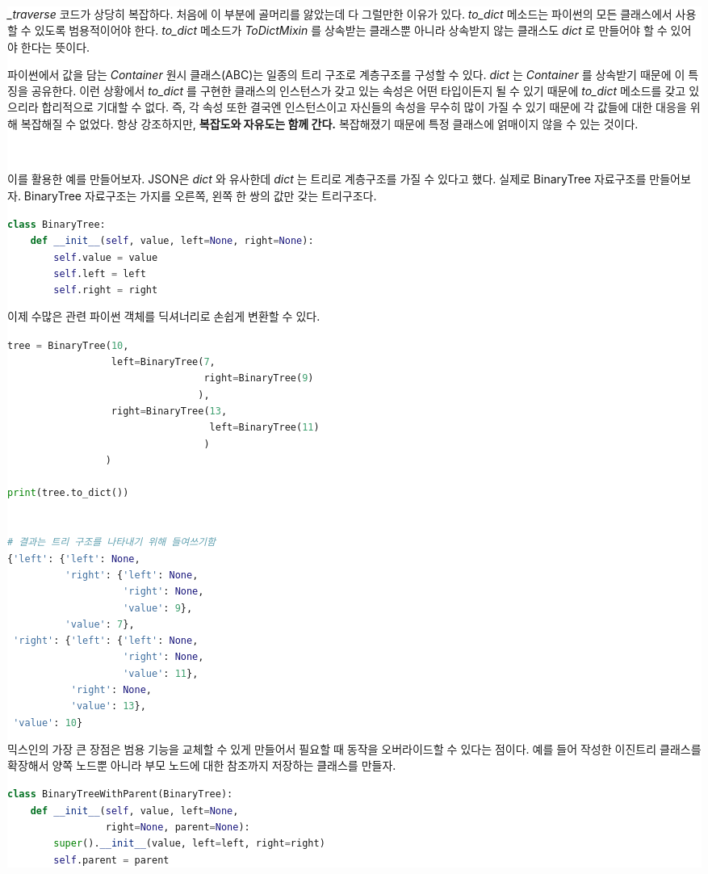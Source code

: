 _\_traverse_ 코드가 상당히 복잡하다. 처음에 이 부분에 골머리를 앓았는데 다 그럴만한 이유가 있다. _to\_dict_ 메소드는 파이썬의 모든 클래스에서 사용할 수 있도록 범용적이어야 한다. _to\_dict_ 메소드가 _ToDictMixin_ 를 상속받는 클래스뿐 아니라 상속받지 않는 클래스도 _dict_ 로 만들어야 할 수 있어야 한다는 뜻이다.

파이썬에서 값을 담는 _Container_ 원시 클래스(ABC)는 일종의 트리 구조로 계층구조를 구성할 수 있다. _dict_ 는 _Container_ 를 상속받기 때문에 이 특징을 공유한다. 이런 상황에서 _to\_dict_ 를 구현한 클래스의 인스턴스가 갖고 있는 속성은 어떤 타입이든지 될 수 있기 때문에 _to\_dict_ 메소드를 갖고 있으리라 합리적으로 기대할 수 없다. 즉, 각 속성 또한 결국엔 인스턴스이고 자신들의 속성을 무수히 많이 가질 수 있기 때문에 각 값들에 대한 대응을 위해 복잡해질 수 없었다. 항상 강조하지만, **복잡도와 자유도는 함께 간다.** 복잡해졌기 때문에 특정 클래스에 얽매이지 않을 수 있는 것이다.

<br>

이를 활용한 예를 만들어보자. JSON은 _dict_ 와 유사한데 _dict_ 는 트리로 계층구조를 가질 수 있다고 했다. 실제로 BinaryTree 자료구조를 만들어보자. BinaryTree 자료구조는 가지를 오른쪽, 왼쪽 한 쌍의 값만 갖는 트리구조다.

```python
class BinaryTree:
    def __init__(self, value, left=None, right=None):
        self.value = value
        self.left = left
        self.right = right
```

이제 수많은 관련 파이썬 객체를 딕셔너리로 손쉽게 변환할 수 있다.

```python
tree = BinaryTree(10,
                  left=BinaryTree(7,
                                  right=BinaryTree(9)
                                 ),
                  right=BinaryTree(13,
                                   left=BinaryTree(11)
                                  )
                 )

print(tree.to_dict())


# 결과는 트리 구조를 나타내기 위해 들여쓰기함
{'left': {'left': None,
          'right': {'left': None,
                    'right': None,
                    'value': 9},
          'value': 7},
 'right': {'left': {'left': None,
                    'right': None,
                    'value': 11},
           'right': None,
           'value': 13},
 'value': 10}
```


믹스인의 가장 큰 장점은 범용 기능을 교체할 수 있게 만들어서 필요할 때 동작을 오버라이드할 수 있다는 점이다. 예를 들어 작성한 이진트리 클래스를 확장해서 양쪽 노드뿐 아니라 부모 노드에 대한 참조까지 저장하는 클래스를 만들자.

```python
class BinaryTreeWithParent(BinaryTree):
    def __init__(self, value, left=None,
                 right=None, parent=None):
        super().__init__(value, left=left, right=right)
        self.parent = parent
```
